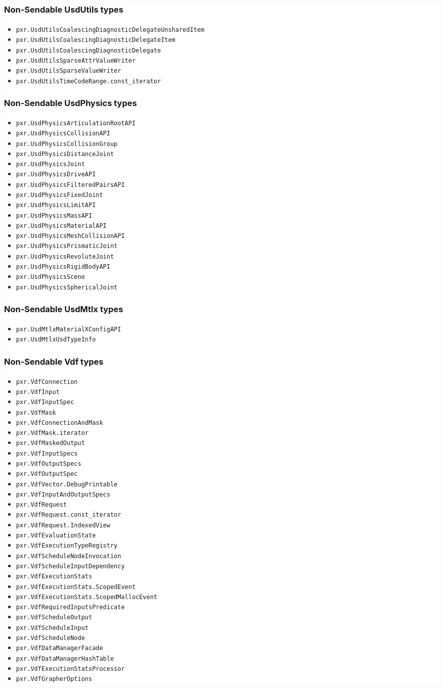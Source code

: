 ### Non-Sendable UsdUtils types
- `pxr.UsdUtilsCoalescingDiagnosticDelegateUnsharedItem`
- `pxr.UsdUtilsCoalescingDiagnosticDelegateItem`
- `pxr.UsdUtilsCoalescingDiagnosticDelegate`
- `pxr.UsdUtilsSparseAttrValueWriter`
- `pxr.UsdUtilsSparseValueWriter`
- `pxr.UsdUtilsTimeCodeRange.const_iterator`

### Non-Sendable UsdPhysics types
- `pxr.UsdPhysicsArticulationRootAPI`
- `pxr.UsdPhysicsCollisionAPI`
- `pxr.UsdPhysicsCollisionGroup`
- `pxr.UsdPhysicsDistanceJoint`
- `pxr.UsdPhysicsJoint`
- `pxr.UsdPhysicsDriveAPI`
- `pxr.UsdPhysicsFilteredPairsAPI`
- `pxr.UsdPhysicsFixedJoint`
- `pxr.UsdPhysicsLimitAPI`
- `pxr.UsdPhysicsMassAPI`
- `pxr.UsdPhysicsMaterialAPI`
- `pxr.UsdPhysicsMeshCollisionAPI`
- `pxr.UsdPhysicsPrismaticJoint`
- `pxr.UsdPhysicsRevoluteJoint`
- `pxr.UsdPhysicsRigidBodyAPI`
- `pxr.UsdPhysicsScene`
- `pxr.UsdPhysicsSphericalJoint`

### Non-Sendable UsdMtlx types
- `pxr.UsdMtlxMaterialXConfigAPI`
- `pxr.UsdMtlxUsdTypeInfo`

### Non-Sendable Vdf types
- `pxr.VdfConnection`
- `pxr.VdfInput`
- `pxr.VdfInputSpec`
- `pxr.VdfMask`
- `pxr.VdfConnectionAndMask`
- `pxr.VdfMask.iterator`
- `pxr.VdfMaskedOutput`
- `pxr.VdfInputSpecs`
- `pxr.VdfOutputSpecs`
- `pxr.VdfOutputSpec`
- `pxr.VdfVector.DebugPrintable`
- `pxr.VdfInputAndOutputSpecs`
- `pxr.VdfRequest`
- `pxr.VdfRequest.const_iterator`
- `pxr.VdfRequest.IndexedView`
- `pxr.VdfEvaluationState`
- `pxr.VdfExecutionTypeRegistry`
- `pxr.VdfScheduleNodeInvocation`
- `pxr.VdfScheduleInputDependency`
- `pxr.VdfExecutionStats`
- `pxr.VdfExecutionStats.ScopedEvent`
- `pxr.VdfExecutionStats.ScopedMallocEvent`
- `pxr.VdfRequiredInputsPredicate`
- `pxr.VdfScheduleOutput`
- `pxr.VdfScheduleInput`
- `pxr.VdfScheduleNode`
- `pxr.VdfDataManagerFacade`
- `pxr.VdfDataManagerHashTable`
- `pxr.VdfExecutionStatsProcessor`
- `pxr.VdfGrapherOptions`